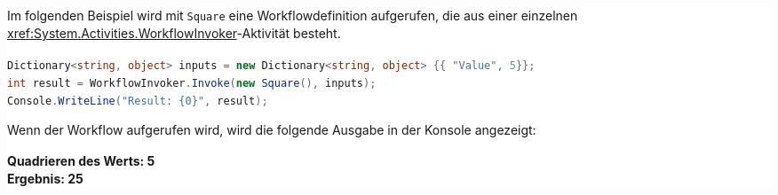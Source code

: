  Im folgenden Beispiel wird mit `Square` eine Workflowdefinition aufgerufen, die aus einer einzelnen <xref:System.Activities.WorkflowInvoker>-Aktivität besteht.  
  
```csharp  
Dictionary<string, object> inputs = new Dictionary<string, object> {{ "Value", 5}};  
int result = WorkflowInvoker.Invoke(new Square(), inputs);  
Console.WriteLine("Result: {0}", result);  
```  
  
 Wenn der Workflow aufgerufen wird, wird die folgende Ausgabe in der Konsole angezeigt:  
  
 **Quadrieren des Werts: 5**  
**Ergebnis: 25**
